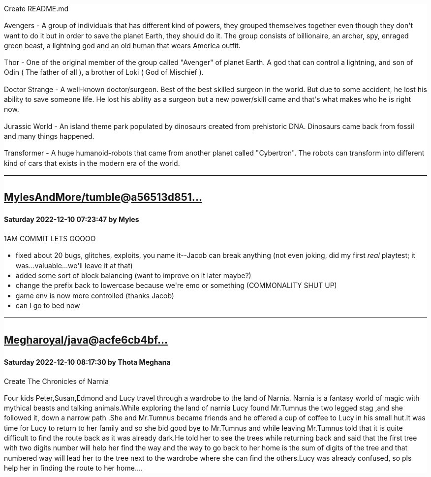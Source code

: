 Create README.md

Avengers - A group of individuals that has different kind of powers, they grouped themselves together even though they don't want to do it but in order to save the planet Earth, they should do it. The group consists of billionaire, an archer, spy, enraged green beast, a lightning god and an old human that wears America outfit.

Thor - One of the original member of the group called "Avenger" of planet Earth. A god that can control a lightning, and son of Odin ( The father of all ), a brother of Loki ( God of Mischief ).

Doctor Strange - A well-known doctor/surgeon. Best of the best skilled surgeon in the world. But due to some accident, he lost his ability to save someone life. He lost his ability as a surgeon but a new power/skill came and that's what makes who he is right now.

Jurassic World - An island theme park populated by dinosaurs created from prehistoric DNA. Dinosaurs came back from fossil and many things happened.

Transformer - A huge humanoid-robots that came from another planet called "Cybertron". The robots can transform into different kind of cars that exists in the modern era of the world.

---
## [MylesAndMore/tumble](https://github.com/MylesAndMore/tumble)@[a56513d851...](https://github.com/MylesAndMore/tumble/commit/a56513d85180c699b566783d7e1ce1f12d641aa4)
#### Saturday 2022-12-10 07:23:47 by Myles

1AM COMMIT LETS GOOOO

- fixed about 20 bugs, glitches, exploits, you name it--Jacob can break anything (not even joking, did my first *real* playtest; it was...valuable...we'll leave it at that)
- added some sort of block balancing (want to improve on it later maybe?)
- change the prefix back to lowercase because we're emo or something (COMMONALITY SHUT UP)
- game env is now more controlled (thanks Jacob)
- can I go to bed now

---
## [Megharoyal/java](https://github.com/Megharoyal/java)@[acfe6cb4bf...](https://github.com/Megharoyal/java/commit/acfe6cb4bf1405c433184998b6b06b51aa7e4237)
#### Saturday 2022-12-10 08:17:30 by Thota Meghana

Create The Chronicles of Narnia

Four kids Peter,Susan,Edmond and Lucy travel through a wardrobe to the land of Narnia. Narnia is a fantasy world of magic with mythical beasts and talking animals.While exploring the land of narnia Lucy found Mr.Tumnus the two legged stag ,and she followed it, down a narrow path .She and Mr.Tumnus became friends and he offered a cup of coffee to Lucy in his small hut.It was time for Lucy to return to her family and so she bid good bye to Mr.Tumnus and while leaving Mr.Tumnus told that it is quite difficult to find the route back as it was already dark.He told her to see the trees while returning back and said that the first tree with two digits number will help her find the way and the way to go back to her home is the sum of digits of the tree and that numbered way will lead her to the tree next to the wardrobe where she can find the others.Lucy was already confused, so pls help her in finding the route to her home.... 

